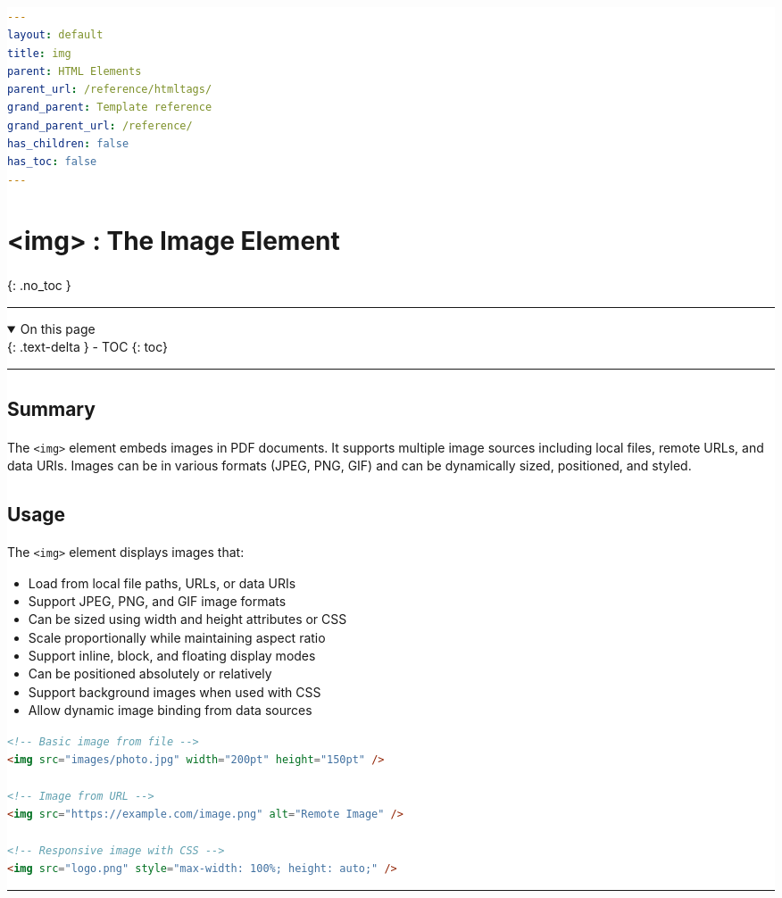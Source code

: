 ```yaml
---
layout: default
title: img
parent: HTML Elements
parent_url: /reference/htmltags/
grand_parent: Template reference
grand_parent_url: /reference/
has_children: false
has_toc: false
---
```


# &lt;img&gt; : The Image Element
{: .no_toc }

---

<details open class='top-toc' markdown="block">
  <summary>
    On this page
  </summary>
  {: .text-delta }
- TOC
{: toc}
</details>

---


## Summary
The `<img>` element embeds images in PDF documents. It supports multiple image sources including local files, remote URLs, and data URIs. Images can be in various formats (JPEG, PNG, GIF) and can be dynamically sized, positioned, and styled.

## Usage

The `<img>` element displays images that:
- Load from local file paths, URLs, or data URIs
- Support JPEG, PNG, and GIF image formats
- Can be sized using width and height attributes or CSS
- Scale proportionally while maintaining aspect ratio
- Support inline, block, and floating display modes
- Can be positioned absolutely or relatively
- Support background images when used with CSS
- Allow dynamic image binding from data sources

```html
<!-- Basic image from file -->
<img src="images/photo.jpg" width="200pt" height="150pt" />

<!-- Image from URL -->
<img src="https://example.com/image.png" alt="Remote Image" />

<!-- Responsive image with CSS -->
<img src="logo.png" style="max-width: 100%; height: auto;" />
```

---